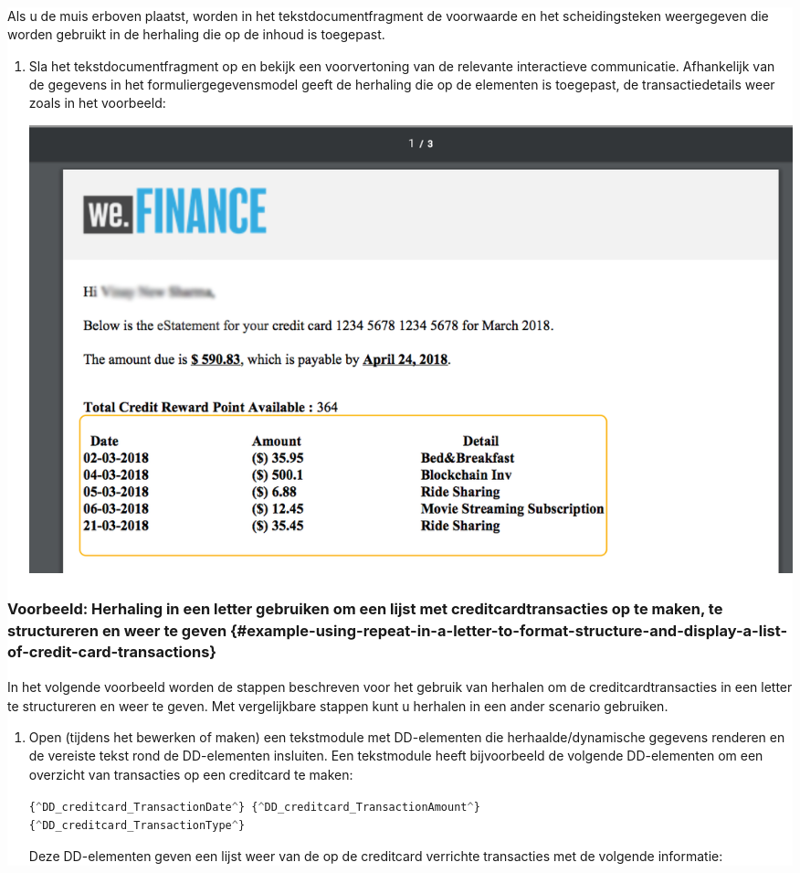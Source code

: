   Als u de muis erboven plaatst, worden in het tekstdocumentfragment de voorwaarde en het scheidingsteken weergegeven die worden gebruikt in de herhaling die op de inhoud is toegepast.

1. Sla het tekstdocumentfragment op en bekijk een voorvertoning van de relevante interactieve communicatie. Afhankelijk van de gegevens in het formuliergegevensmodel geeft de herhaling die op de elementen is toegepast, de transactiedetails weer zoals in het voorbeeld:

   ![ screen_shot_2018-03-09at155516copy ](assets/screen_shot_2018-03-09at155516copy.png)

### Voorbeeld: Herhaling in een letter gebruiken om een lijst met creditcardtransacties op te maken, te structureren en weer te geven {#example-using-repeat-in-a-letter-to-format-structure-and-display-a-list-of-credit-card-transactions}

In het volgende voorbeeld worden de stappen beschreven voor het gebruik van herhalen om de creditcardtransacties in een letter te structureren en weer te geven. Met vergelijkbare stappen kunt u herhalen in een ander scenario gebruiken.

1. Open (tijdens het bewerken of maken) een tekstmodule met DD-elementen die herhaalde/dynamische gegevens renderen en de vereiste tekst rond de DD-elementen insluiten. Een tekstmodule heeft bijvoorbeeld de volgende DD-elementen om een overzicht van transacties op een creditcard te maken:

   ```javascript
   {^DD_creditcard_TransactionDate^} {^DD_creditcard_TransactionAmount^}
   {^DD_creditcard_TransactionType^}
   ```

   Deze DD-elementen geven een lijst weer van de op de creditcard verrichte transacties met de volgende informatie:
